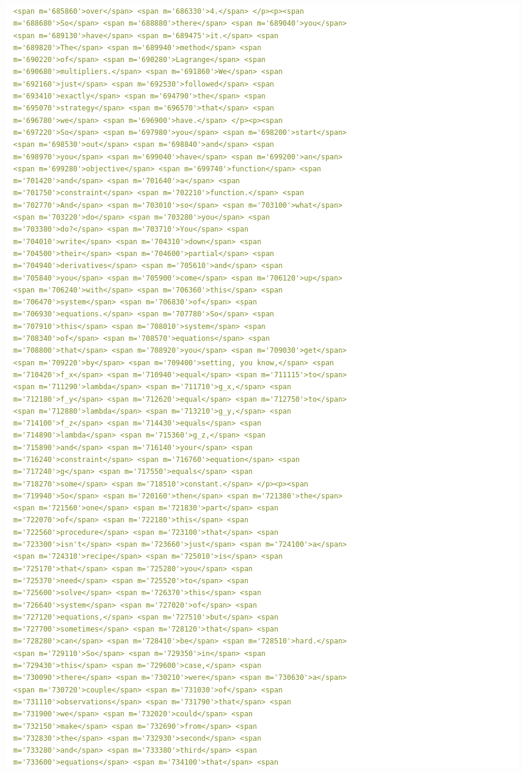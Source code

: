 ```yaml
  <span m='685860'>over</span> <span m='686330'>4.</span> </p><p><span
  m='688680'>So</span> <span m='688880'>there</span> <span m='689040'>you</span>
  <span m='689130'>have</span> <span m='689475'>it.</span> <span
  m='689820'>The</span> <span m='689940'>method</span> <span
  m='690220'>of</span> <span m='690280'>Lagrange</span> <span
  m='690680'>multipliers.</span> <span m='691860'>We</span> <span
  m='692160'>just</span> <span m='692530'>followed</span> <span
  m='693410'>exactly</span> <span m='694790'>the</span> <span
  m='695070'>strategy</span> <span m='696570'>that</span> <span
  m='696780'>we</span> <span m='696900'>have.</span> </p><p><span
  m='697220'>So</span> <span m='697980'>you</span> <span m='698200'>start</span>
  <span m='698530'>out</span> <span m='698840'>and</span> <span
  m='698970'>you</span> <span m='699040'>have</span> <span m='699200'>an</span>
  <span m='699280'>objective</span> <span m='699740'>function</span> <span
  m='701420'>and</span> <span m='701640'>a</span> <span
  m='701750'>constraint</span> <span m='702210'>function.</span> <span
  m='702770'>And</span> <span m='703010'>so</span> <span m='703100'>what</span>
  <span m='703220'>do</span> <span m='703280'>you</span> <span
  m='703380'>do?</span> <span m='703710'>You</span> <span
  m='704010'>write</span> <span m='704310'>down</span> <span
  m='704500'>their</span> <span m='704600'>partial</span> <span
  m='704940'>derivatives</span> <span m='705610'>and</span> <span
  m='705840'>you</span> <span m='705900'>come</span> <span m='706120'>up</span>
  <span m='706240'>with</span> <span m='706360'>this</span> <span
  m='706470'>system</span> <span m='706830'>of</span> <span
  m='706930'>equations.</span> <span m='707780'>So</span> <span
  m='707910'>this</span> <span m='708010'>system</span> <span
  m='708340'>of</span> <span m='708570'>equations</span> <span
  m='708800'>that</span> <span m='708920'>you</span> <span m='709030'>get</span>
  <span m='709220'>by</span> <span m='709400'>setting, you know,</span> <span
  m='710420'>f_x</span> <span m='710940'>equal</span> <span m='711115'>to</span>
  <span m='711290'>lambda</span> <span m='711710'>g_x,</span> <span
  m='712180'>f_y</span> <span m='712620'>equal</span> <span m='712750'>to</span>
  <span m='712880'>lambda</span> <span m='713210'>g_y,</span> <span
  m='714100'>f_z</span> <span m='714430'>equals</span> <span
  m='714890'>lambda</span> <span m='715360'>g_z,</span> <span
  m='715890'>and</span> <span m='716140'>your</span> <span
  m='716240'>constraint</span> <span m='716760'>equation</span> <span
  m='717240'>g</span> <span m='717550'>equals</span> <span
  m='718270'>some</span> <span m='718510'>constant.</span> </p><p><span
  m='719940'>So</span> <span m='720160'>then</span> <span m='721380'>the</span>
  <span m='721560'>one</span> <span m='721830'>part</span> <span
  m='722070'>of</span> <span m='722180'>this</span> <span
  m='722560'>procedure</span> <span m='723100'>that</span> <span
  m='723300'>isn't</span> <span m='723660'>just</span> <span m='724100'>a</span>
  <span m='724310'>recipe</span> <span m='725010'>is</span> <span
  m='725170'>that</span> <span m='725280'>you</span> <span
  m='725370'>need</span> <span m='725520'>to</span> <span
  m='725600'>solve</span> <span m='726370'>this</span> <span
  m='726640'>system</span> <span m='727020'>of</span> <span
  m='727120'>equations,</span> <span m='727510'>but</span> <span
  m='727700'>sometimes</span> <span m='728120'>that</span> <span
  m='728280'>can</span> <span m='728410'>be</span> <span m='728510'>hard.</span>
  <span m='729110'>So</span> <span m='729350'>in</span> <span
  m='729430'>this</span> <span m='729600'>case,</span> <span
  m='730090'>there</span> <span m='730210'>were</span> <span m='730630'>a</span>
  <span m='730720'>couple</span> <span m='731030'>of</span> <span
  m='731110'>observations</span> <span m='731790'>that</span> <span
  m='731900'>we</span> <span m='732020'>could</span> <span
  m='732150'>make</span> <span m='732690'>from</span> <span
  m='732830'>the</span> <span m='732930'>second</span> <span
  m='733280'>and</span> <span m='733380'>third</span> <span
  m='733600'>equations</span> <span m='734100'>that</span> <span
```